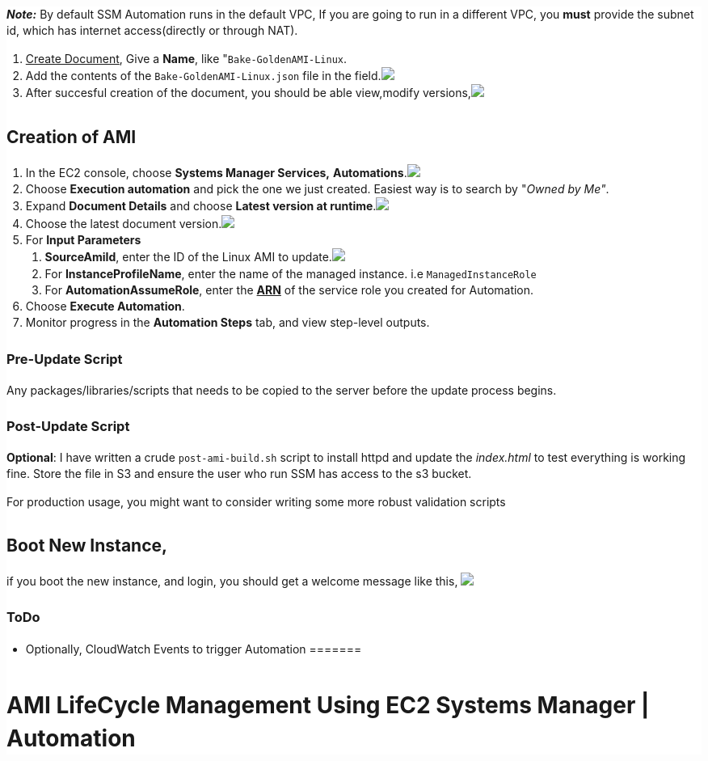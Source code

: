 **_Note:_** By default SSM Automation runs in the default VPC, If you are going to run in a different VPC, you **must** provide the subnet id, which has internet access(directly or through NAT).

1. [Create Document](https://eu-central-1.console.aws.amazon.com/systems-manager/documents/create-document?region=eu-central-1), Give a **Name**, like "`Bake-GoldenAMI-Linux`.
1. Add the contents of the `Bake-GoldenAMI-Linux.json` file in the field.![](https://raw.githubusercontent.com/miztiik/AWS-Demos/master/How-To/setup-ami-lifecycle-management-using-ssm/images/Create-Automation-Document-00.png)
1. After succesful creation of the document, you should be able view,modify versions,![](https://raw.githubusercontent.com/miztiik/AWS-Demos/master/How-To/setup-ami-lifecycle-management-using-ssm/images/Create-Automation-Document-01.png)


## Creation of AMI
1. In the EC2 console, choose **Systems Manager Services,** **Automations**.![](https://media.amazonwebservices.com/blog/2017/EC2Sys-Console-1.png)
1. Choose **Execution automation** and pick the one we just created. Easiest way is to search by "_Owned by Me"_.
1. Expand **Document Details** and choose **Latest version at runtime**.![](https://raw.githubusercontent.com/miztiik/AWS-Demos/master/How-To/setup-ami-lifecycle-management-using-ssm/images/AWS-UpdateLinux-Ami-00.png)
1. Choose the latest document version.![](https://raw.githubusercontent.com/miztiik/AWS-Demos/master/How-To/setup-ami-lifecycle-management-using-ssm/images/AWS-UpdateLinux-Ami-01.png)
1. For **Input Parameters**
   1. **SourceAmiId**, enter the ID of the Linux AMI to update.![](https://raw.githubusercontent.com/miztiik/AWS-Demos/master/How-To/setup-ami-lifecycle-management-using-ssm/images/AWS-UpdateLinux-Ami-02.png)
   1. For **InstanceProfileName**, enter the name of the managed instance. i.e `ManagedInstanceRole`
   1. For **AutomationAssumeRole**, enter the [**ARN**](http://docs.aws.amazon.com/IAM/latest/UserGuide/reference_identifiers.html#identifiers-arns) of the service role you created for Automation.
1.  Choose **Execute Automation**.
1.  Monitor progress in the **Automation Steps** tab, and view step-level outputs.


### Pre-Update Script
Any packages/libraries/scripts that needs to be copied to the server before the update process begins.

### Post-Update Script
**Optional**: I have written a crude `post-ami-build.sh` script to install httpd and update the _index.html_ to test everything is working fine. Store the file in S3 and ensure the user who run SSM has access to the s3 bucket.

For production usage, you might want to consider writing some more robust validation scripts

## Boot New Instance,
if you boot the new instance, and login, you should get a welcome message like this,
![](https://raw.githubusercontent.com/miztiik/AWS-Demos/master/How-To/setup-ami-lifecycle-management-using-ssm/images/AWS-UpdateLinux-Ami-Automatically.png)

### ToDo
- Optionally, CloudWatch Events to trigger Automation
=======
# AMI LifeCycle Management Using EC2 Systems Manager | Automation
